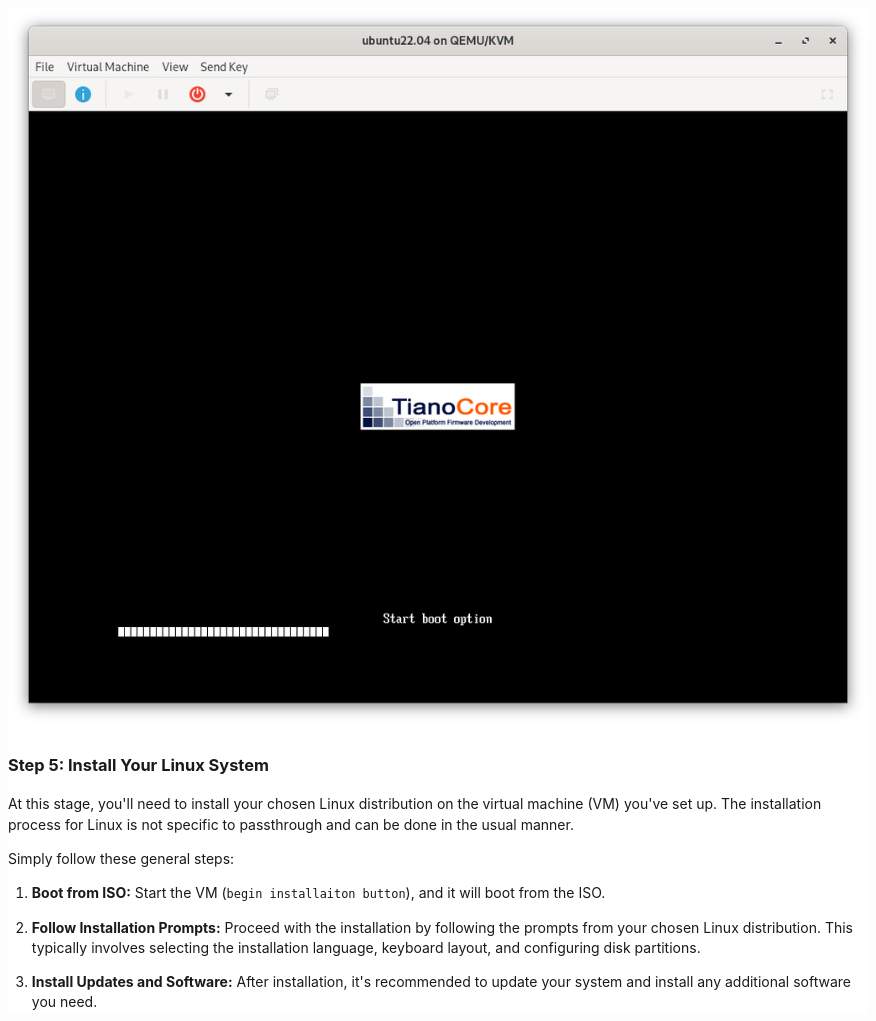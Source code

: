 ![UEFI](./Tiano_core.png)

### Step 5: Install Your Linux System

At this stage, you'll need to install your chosen Linux distribution on the virtual machine (VM) you've set up. The installation process for Linux is not specific to passthrough and can be done in the usual manner.

Simply follow these general steps:

1. **Boot from ISO:** Start the VM (`begin installaiton button`), and it will boot from the ISO.

2. **Follow Installation Prompts:** Proceed with the installation by following the prompts from your chosen Linux distribution. This typically involves selecting the installation language, keyboard layout, and configuring disk partitions.

3. **Install Updates and Software:** After installation, it's recommended to update your system and install any additional software you need.

